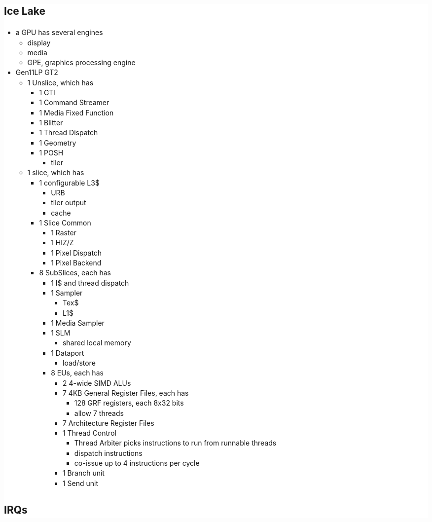 ## Ice Lake

- a GPU has several engines
  - display
  - media
  - GPE, graphics processing engine
- Gen11LP GT2
  - 1 Unslice, which has
    - 1 GTI
    - 1 Command Streamer
    - 1 Media Fixed Function
    - 1 Blitter
    - 1 Thread Dispatch
    - 1 Geometry
    - 1 POSH
      - tiler
  - 1 slice, which has
    - 1 configurable L3$
      - URB
      - tiler output
      - cache
    - 1 Slice Common
      - 1 Raster
      - 1 HIZ/Z
      - 1 Pixel Dispatch
      - 1 Pixel Backend
    - 8 SubSlices, each has
      - 1 I$ and thread dispatch
      - 1 Sampler
        - Tex$
        - L1$
      - 1 Media Sampler
      - 1 SLM
        - shared local memory
      - 1 Dataport
        - load/store
      - 8 EUs, each has
        - 2 4-wide SIMD ALUs
        - 7 4KB General Register Files, each has
          - 128 GRF registers, each 8x32 bits
          - allow 7 threads
        - 7 Architecture Register Files
        - 1 Thread Control
          - Thread Arbiter picks instructions to run from runnable threads
          - dispatch instructions
          - co-issue up to 4 instructions per cycle
        - 1 Branch unit
        - 1 Send unit

## IRQs
